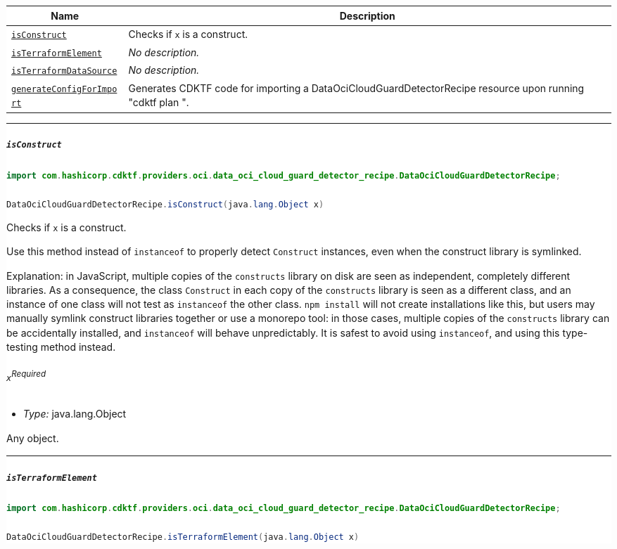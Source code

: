 | **Name** | **Description** |
| --- | --- |
| <code><a href="#rhizo-co-terraform-provider-oci.dataOciCloudGuardDetectorRecipe.DataOciCloudGuardDetectorRecipe.isConstruct">isConstruct</a></code> | Checks if `x` is a construct. |
| <code><a href="#rhizo-co-terraform-provider-oci.dataOciCloudGuardDetectorRecipe.DataOciCloudGuardDetectorRecipe.isTerraformElement">isTerraformElement</a></code> | *No description.* |
| <code><a href="#rhizo-co-terraform-provider-oci.dataOciCloudGuardDetectorRecipe.DataOciCloudGuardDetectorRecipe.isTerraformDataSource">isTerraformDataSource</a></code> | *No description.* |
| <code><a href="#rhizo-co-terraform-provider-oci.dataOciCloudGuardDetectorRecipe.DataOciCloudGuardDetectorRecipe.generateConfigForImport">generateConfigForImport</a></code> | Generates CDKTF code for importing a DataOciCloudGuardDetectorRecipe resource upon running "cdktf plan <stack-name>". |

---

##### `isConstruct` <a name="isConstruct" id="rhizo-co-terraform-provider-oci.dataOciCloudGuardDetectorRecipe.DataOciCloudGuardDetectorRecipe.isConstruct"></a>

```java
import com.hashicorp.cdktf.providers.oci.data_oci_cloud_guard_detector_recipe.DataOciCloudGuardDetectorRecipe;

DataOciCloudGuardDetectorRecipe.isConstruct(java.lang.Object x)
```

Checks if `x` is a construct.

Use this method instead of `instanceof` to properly detect `Construct`
instances, even when the construct library is symlinked.

Explanation: in JavaScript, multiple copies of the `constructs` library on
disk are seen as independent, completely different libraries. As a
consequence, the class `Construct` in each copy of the `constructs` library
is seen as a different class, and an instance of one class will not test as
`instanceof` the other class. `npm install` will not create installations
like this, but users may manually symlink construct libraries together or
use a monorepo tool: in those cases, multiple copies of the `constructs`
library can be accidentally installed, and `instanceof` will behave
unpredictably. It is safest to avoid using `instanceof`, and using
this type-testing method instead.

###### `x`<sup>Required</sup> <a name="x" id="rhizo-co-terraform-provider-oci.dataOciCloudGuardDetectorRecipe.DataOciCloudGuardDetectorRecipe.isConstruct.parameter.x"></a>

- *Type:* java.lang.Object

Any object.

---

##### `isTerraformElement` <a name="isTerraformElement" id="rhizo-co-terraform-provider-oci.dataOciCloudGuardDetectorRecipe.DataOciCloudGuardDetectorRecipe.isTerraformElement"></a>

```java
import com.hashicorp.cdktf.providers.oci.data_oci_cloud_guard_detector_recipe.DataOciCloudGuardDetectorRecipe;

DataOciCloudGuardDetectorRecipe.isTerraformElement(java.lang.Object x)
```
